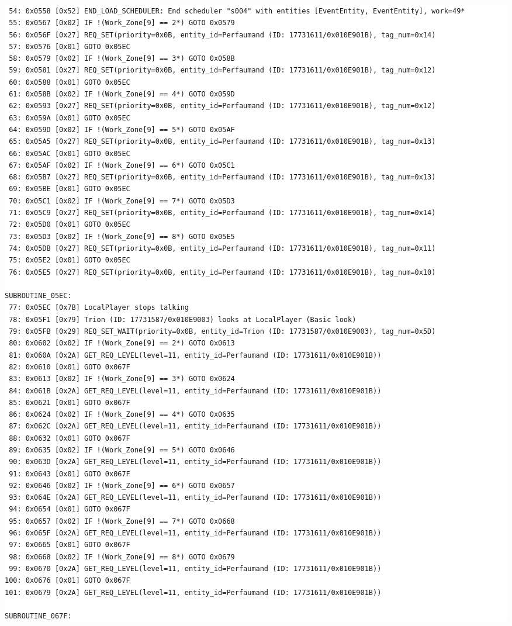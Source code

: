 ```
 54: 0x0558 [0x52] END_LOAD_SCHEDULER: End scheduler "s004" with entities [EventEntity, EventEntity], work=49*
 55: 0x0567 [0x02] IF !(Work_Zone[9] == 2*) GOTO 0x0579
 56: 0x056F [0x27] REQ_SET(priority=0x0B, entity_id=Perfaumand (ID: 17731611/0x010E901B), tag_num=0x14)
 57: 0x0576 [0x01] GOTO 0x05EC
 58: 0x0579 [0x02] IF !(Work_Zone[9] == 3*) GOTO 0x058B
 59: 0x0581 [0x27] REQ_SET(priority=0x0B, entity_id=Perfaumand (ID: 17731611/0x010E901B), tag_num=0x12)
 60: 0x0588 [0x01] GOTO 0x05EC
 61: 0x058B [0x02] IF !(Work_Zone[9] == 4*) GOTO 0x059D
 62: 0x0593 [0x27] REQ_SET(priority=0x0B, entity_id=Perfaumand (ID: 17731611/0x010E901B), tag_num=0x12)
 63: 0x059A [0x01] GOTO 0x05EC
 64: 0x059D [0x02] IF !(Work_Zone[9] == 5*) GOTO 0x05AF
 65: 0x05A5 [0x27] REQ_SET(priority=0x0B, entity_id=Perfaumand (ID: 17731611/0x010E901B), tag_num=0x13)
 66: 0x05AC [0x01] GOTO 0x05EC
 67: 0x05AF [0x02] IF !(Work_Zone[9] == 6*) GOTO 0x05C1
 68: 0x05B7 [0x27] REQ_SET(priority=0x0B, entity_id=Perfaumand (ID: 17731611/0x010E901B), tag_num=0x13)
 69: 0x05BE [0x01] GOTO 0x05EC
 70: 0x05C1 [0x02] IF !(Work_Zone[9] == 7*) GOTO 0x05D3
 71: 0x05C9 [0x27] REQ_SET(priority=0x0B, entity_id=Perfaumand (ID: 17731611/0x010E901B), tag_num=0x14)
 72: 0x05D0 [0x01] GOTO 0x05EC
 73: 0x05D3 [0x02] IF !(Work_Zone[9] == 8*) GOTO 0x05E5
 74: 0x05DB [0x27] REQ_SET(priority=0x0B, entity_id=Perfaumand (ID: 17731611/0x010E901B), tag_num=0x11)
 75: 0x05E2 [0x01] GOTO 0x05EC
 76: 0x05E5 [0x27] REQ_SET(priority=0x0B, entity_id=Perfaumand (ID: 17731611/0x010E901B), tag_num=0x10)

SUBROUTINE_05EC:
 77: 0x05EC [0x7B] LocalPlayer stops talking
 78: 0x05F1 [0x79] Trion (ID: 17731587/0x010E9003) looks at LocalPlayer (Basic look)
 79: 0x05FB [0x29] REQ_SET_WAIT(priority=0x0B, entity_id=Trion (ID: 17731587/0x010E9003), tag_num=0x5D)
 80: 0x0602 [0x02] IF !(Work_Zone[9] == 2*) GOTO 0x0613
 81: 0x060A [0x2A] GET_REQ_LEVEL(level=11, entity_id=Perfaumand (ID: 17731611/0x010E901B))
 82: 0x0610 [0x01] GOTO 0x067F
 83: 0x0613 [0x02] IF !(Work_Zone[9] == 3*) GOTO 0x0624
 84: 0x061B [0x2A] GET_REQ_LEVEL(level=11, entity_id=Perfaumand (ID: 17731611/0x010E901B))
 85: 0x0621 [0x01] GOTO 0x067F
 86: 0x0624 [0x02] IF !(Work_Zone[9] == 4*) GOTO 0x0635
 87: 0x062C [0x2A] GET_REQ_LEVEL(level=11, entity_id=Perfaumand (ID: 17731611/0x010E901B))
 88: 0x0632 [0x01] GOTO 0x067F
 89: 0x0635 [0x02] IF !(Work_Zone[9] == 5*) GOTO 0x0646
 90: 0x063D [0x2A] GET_REQ_LEVEL(level=11, entity_id=Perfaumand (ID: 17731611/0x010E901B))
 91: 0x0643 [0x01] GOTO 0x067F
 92: 0x0646 [0x02] IF !(Work_Zone[9] == 6*) GOTO 0x0657
 93: 0x064E [0x2A] GET_REQ_LEVEL(level=11, entity_id=Perfaumand (ID: 17731611/0x010E901B))
 94: 0x0654 [0x01] GOTO 0x067F
 95: 0x0657 [0x02] IF !(Work_Zone[9] == 7*) GOTO 0x0668
 96: 0x065F [0x2A] GET_REQ_LEVEL(level=11, entity_id=Perfaumand (ID: 17731611/0x010E901B))
 97: 0x0665 [0x01] GOTO 0x067F
 98: 0x0668 [0x02] IF !(Work_Zone[9] == 8*) GOTO 0x0679
 99: 0x0670 [0x2A] GET_REQ_LEVEL(level=11, entity_id=Perfaumand (ID: 17731611/0x010E901B))
100: 0x0676 [0x01] GOTO 0x067F
101: 0x0679 [0x2A] GET_REQ_LEVEL(level=11, entity_id=Perfaumand (ID: 17731611/0x010E901B))

SUBROUTINE_067F:
```